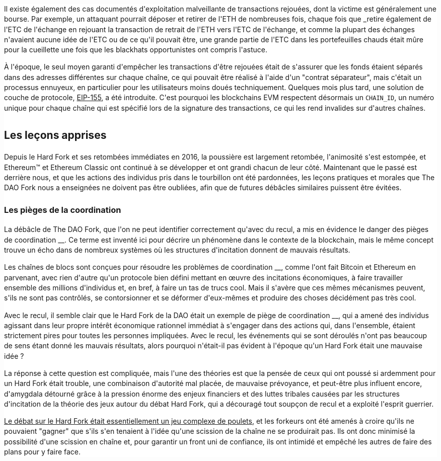 Il existe également des cas documentés d'exploitation malveillante de transactions rejouées, dont la victime est généralement une bourse.  Par exemple, un attaquant pourrait déposer et retirer de l'ETH de nombreuses fois, chaque fois que _retire également de l'ETC de l'échange en rejouant la transaction de retrait de l'ETH vers l'ETC de l'échange, et comme la plupart des échanges n'avaient aucune idée de l'ETC ou de ce qu'il pouvait être, une grande partie de l'ETC dans les portefeuilles chauds était mûre pour la cueillette une fois que les blackhats opportunistes ont compris l'astuce. 

À l'époque, le seul moyen garanti d'empêcher les transactions d'être rejouées était de s'assurer que les fonds étaient séparés dans des adresses différentes sur chaque chaîne, ce qui pouvait être réalisé à l'aide d'un "contrat séparateur", mais c'était un processus ennuyeux, en particulier pour les utilisateurs moins doués techniquement. Quelques mois plus tard, une solution de couche de protocole, [EIP-155](https://eips.ethereum.org/EIPS/eip-155), a été introduite. C'est pourquoi les blockchains EVM respectent désormais un `CHAIN_ID`, un numéro unique pour chaque chaîne qui est spécifié lors de la signature des transactions, ce qui les rend invalides sur d'autres chaînes.



## Les leçons apprises

Depuis le Hard Fork et ses retombées immédiates en 2016, la poussière est largement retombée, l'animosité s'est estompée, et Ethereum™ et Ethereum Classic ont continué à se développer et ont grandi chacun de leur côté. Maintenant que le passé est derrière nous, et que les actions des individus pris dans le tourbillon ont été pardonnées, les leçons pratiques et morales que The DAO Fork nous a enseignées ne doivent pas être oubliées, afin que de futures débâcles similaires puissent être évitées.



### Les pièges de la coordination

La débâcle de The DAO Fork, que l'on ne peut identifier correctement qu'avec du recul, a mis en évidence le danger des pièges de coordination __. Ce terme est inventé ici pour décrire un phénomène dans le contexte de la blockchain, mais le même concept trouve un écho dans de nombreux systèmes où les structures d'incitation donnent de mauvais résultats.

Les chaînes de blocs sont conçues pour résoudre les problèmes de coordination __, comme l'ont fait Bitcoin et Ethereum en parvenant, avec rien d'autre qu'un protocole bien défini mettant en œuvre des incitations économiques, à faire travailler ensemble des millions d'individus et, en bref, à faire un tas de trucs cool. Mais il s'avère que ces mêmes mécanismes peuvent, s'ils ne sont pas contrôlés, se contorsionner et se déformer d'eux-mêmes et produire des choses décidément pas très cool.

Avec le recul, il semble clair que le Hard Fork de la DAO était un exemple de piège de coordination __, qui a amené des individus agissant dans leur propre intérêt économique rationnel immédiat à s'engager dans des actions qui, dans l'ensemble, étaient strictement pires pour toutes les personnes impliquées. Avec le recul, les événements qui se sont déroulés n'ont pas beaucoup de sens étant donné les mauvais résultats, alors pourquoi n'était-il pas évident à l'époque qu'un Hard Fork était une mauvaise idée ?

La réponse à cette question est compliquée, mais l'une des théories est que la pensée de ceux qui ont poussé si ardemment pour un Hard Fork était trouble, une combinaison d'autorité mal placée, de mauvaise prévoyance, et peut-être plus influent encore, d'amygdala détourné grâce à la pression énorme des enjeux financiers et des luttes tribales causées par les structures d'incitation de la théorie des jeux autour du débat Hard Fork, qui a découragé tout soupçon de recul et a exploité l'esprit guerrier.

[Le débat sur le Hard Fork était essentiellement un jeu complexe de poulets](https://en.wikipedia.org/wiki/Chicken_(game)), et les forkeurs ont été amenés à croire qu'ils ne pouvaient "gagner" que s'ils s'en tenaient à l'idée qu'une scission de la chaîne ne se produirait pas. Ils ont donc minimisé la possibilité d'une scission en chaîne et, pour garantir un front uni de confiance, ils ont intimidé et empêché les autres de faire des plans pour y faire face.

